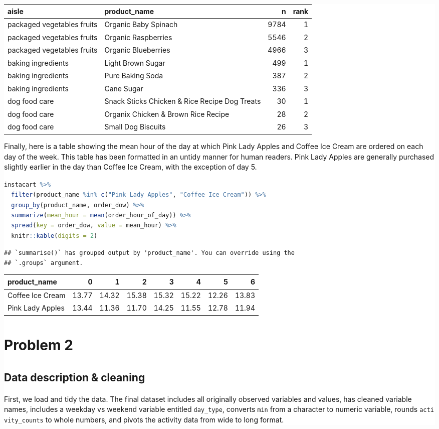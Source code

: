 | aisle                      | product_name                                  |    n | rank |
|:---------------------------|:----------------------------------------------|-----:|-----:|
| packaged vegetables fruits | Organic Baby Spinach                          | 9784 |    1 |
| packaged vegetables fruits | Organic Raspberries                           | 5546 |    2 |
| packaged vegetables fruits | Organic Blueberries                           | 4966 |    3 |
| baking ingredients         | Light Brown Sugar                             |  499 |    1 |
| baking ingredients         | Pure Baking Soda                              |  387 |    2 |
| baking ingredients         | Cane Sugar                                    |  336 |    3 |
| dog food care              | Snack Sticks Chicken & Rice Recipe Dog Treats |   30 |    1 |
| dog food care              | Organix Chicken & Brown Rice Recipe           |   28 |    2 |
| dog food care              | Small Dog Biscuits                            |   26 |    3 |

Finally, here is a table showing the mean hour of the day at which Pink
Lady Apples and Coffee Ice Cream are ordered on each day of the week.
This table has been formatted in an untidy manner for human readers.
Pink Lady Apples are generally purchased slightly earlier in the day
than Coffee Ice Cream, with the exception of day 5.

``` r
instacart %>%
  filter(product_name %in% c("Pink Lady Apples", "Coffee Ice Cream")) %>%
  group_by(product_name, order_dow) %>%
  summarize(mean_hour = mean(order_hour_of_day)) %>%
  spread(key = order_dow, value = mean_hour) %>%
  knitr::kable(digits = 2)
```

    ## `summarise()` has grouped output by 'product_name'. You can override using the
    ## `.groups` argument.

| product_name     |     0 |     1 |     2 |     3 |     4 |     5 |     6 |
|:-----------------|------:|------:|------:|------:|------:|------:|------:|
| Coffee Ice Cream | 13.77 | 14.32 | 15.38 | 15.32 | 15.22 | 12.26 | 13.83 |
| Pink Lady Apples | 13.44 | 11.36 | 11.70 | 14.25 | 11.55 | 12.78 | 11.94 |

# Problem 2

## Data description & cleaning

First, we load and tidy the data. The final dataset includes all
originally observed variables and values, has cleaned variable names,
includes a weekday vs weekend variable entitled `day_type`, converts
`min` from a character to numeric variable, rounds `activity_counts` to
whole numbers, and pivots the activity data from wide to long format.
